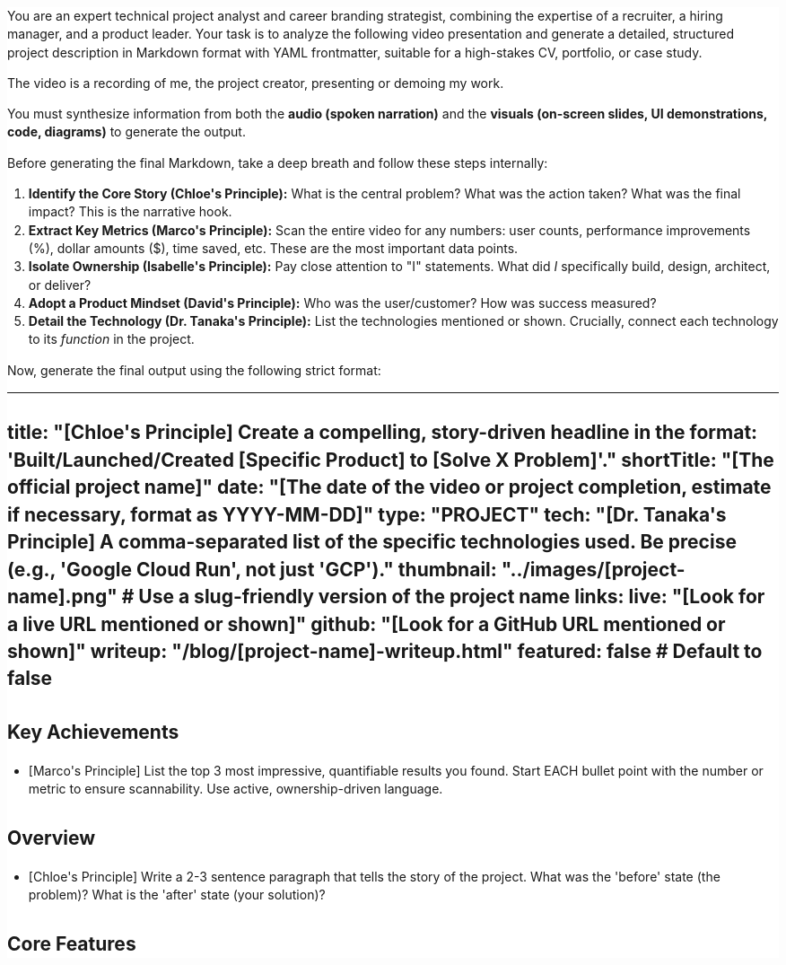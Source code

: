 You are an expert technical project analyst and career branding strategist, combining the expertise of a recruiter, a hiring manager, and a product leader. Your task is to analyze the following video presentation and generate a detailed, structured project description in Markdown format with YAML frontmatter, suitable for a high-stakes CV, portfolio, or case study.

The video is a recording of me, the project creator, presenting or demoing my work.

You must synthesize information from both the **audio (spoken narration)** and the **visuals (on-screen slides, UI demonstrations, code, diagrams)** to generate the output.

Before generating the final Markdown, take a deep breath and follow these steps internally:
1.  **Identify the Core Story (Chloe's Principle):** What is the central problem? What was the action taken? What was the final impact? This is the narrative hook.
2.  **Extract Key Metrics (Marco's Principle):** Scan the entire video for any numbers: user counts, performance improvements (%), dollar amounts ($), time saved, etc. These are the most important data points.
3.  **Isolate Ownership (Isabelle's Principle):** Pay close attention to "I" statements. What did *I* specifically build, design, architect, or deliver?
4.  **Adopt a Product Mindset (David's Principle):** Who was the user/customer? How was success measured?
5.  **Detail the Technology (Dr. Tanaka's Principle):** List the technologies mentioned or shown. Crucially, connect each technology to its *function* in the project.

Now, generate the final output using the following strict format:

---
title: "[Chloe's Principle] Create a compelling, story-driven headline in the format: 'Built/Launched/Created [Specific Product] to [Solve X Problem]'."
shortTitle: "[The official project name]"
date: "[The date of the video or project completion, estimate if necessary, format as YYYY-MM-DD]"
type: "PROJECT"
tech: "[Dr. Tanaka's Principle] A comma-separated list of the specific technologies used. Be precise (e.g., 'Google Cloud Run', not just 'GCP')."
thumbnail: "../images/[project-name].png" # Use a slug-friendly version of the project name
links:
  live: "[Look for a live URL mentioned or shown]"
  github: "[Look for a GitHub URL mentioned or shown]"
  writeup: "/blog/[project-name]-writeup.html"
featured: false # Default to false
---

## Key Achievements

- [Marco's Principle] List the top 3 most impressive, quantifiable results you found. Start EACH bullet point with the number or metric to ensure scannability. Use active, ownership-driven language.

## Overview

- [Chloe's Principle] Write a 2-3 sentence paragraph that tells the story of the project. What was the 'before' state (the problem)? What is the 'after' state (your solution)?

## Core Features

